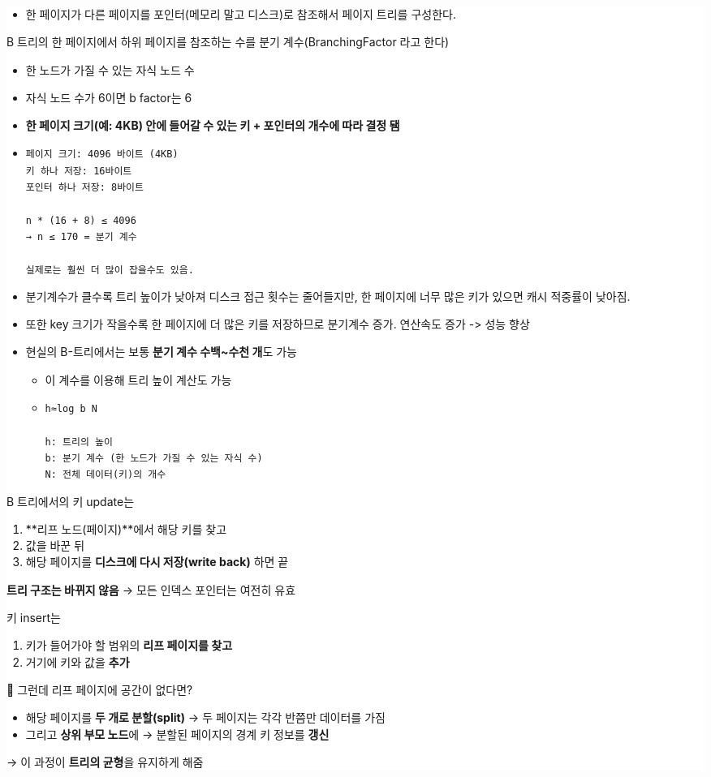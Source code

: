 * 한 페이지가 다른 페이지를 포인터(메모리 말고 디스크)로 참조해서 페이지 트리를 구성한다.

B 트리의 한 페이지에서 하위 페이지를 참조하는 수를 분기 계수(BranchingFactor 라고 한다)

* 한 노드가 가질 수 있는 자식 노드 수

* 자식 노드 수가 6이면 b factor는 6

*  **한 페이지 크기(예: 4KB) 안에 들어갈 수 있는 키 + 포인터의 개수에 따라 결정 됌**

  * ```
    페이지 크기: 4096 바이트 (4KB)
    키 하나 저장: 16바이트
    포인터 하나 저장: 8바이트
    
    n * (16 + 8) ≤ 4096
    → n ≤ 170 = 분기 계수 
    
    실제로는 훨씬 더 많이 잡을수도 있음. 
    ```

  * 분기계수가 클수록 트리 높이가 낮아져 디스크 접근 횟수는 줄어들지만, 한 페이지에 너무 많은 키가 있으면 캐시 적중률이 낮아짐. 

  * 또한 key 크기가 작을수록 한 페이지에 더 많은 키를 저장하므로 분기계수 증가. 연산속도 증가 -> 성능 향상 

* 현실의 B-트리에서는 보통 **분기 계수 수백~수천 개**도 가능 

  * 이 계수를 이용해 트리 높이 계산도 가능

  * ```
    h≈log b N 
    
    h: 트리의 높이
    b: 분기 계수 (한 노드가 가질 수 있는 자식 수)
    N: 전체 데이터(키)의 개수
    ```

B 트리에서의 키 update는

1. **리프 노드(페이지)**에서 해당 키를 찾고
2. 값을 바꾼 뒤
3. 해당 페이지를 **디스크에 다시 저장(write back)** 하면 끝

**트리 구조는 바뀌지 않음** → 모든 인덱스 포인터는 여전히 유효

키 insert는

1. 키가 들어가야 할 범위의 **리프 페이지를 찾고**
2. 거기에 키와 값을 **추가**

🔸 그런데 리프 페이지에 공간이 없다면?

- 해당 페이지를 **두 개로 분할(split)**
   → 두 페이지는 각각 반쯤만 데이터를 가짐
- 그리고 **상위 부모 노드**에
   → 분할된 페이지의 경계 키 정보를 **갱신**

→ 이 과정이 **트리의 균형**을 유지하게 해줌
